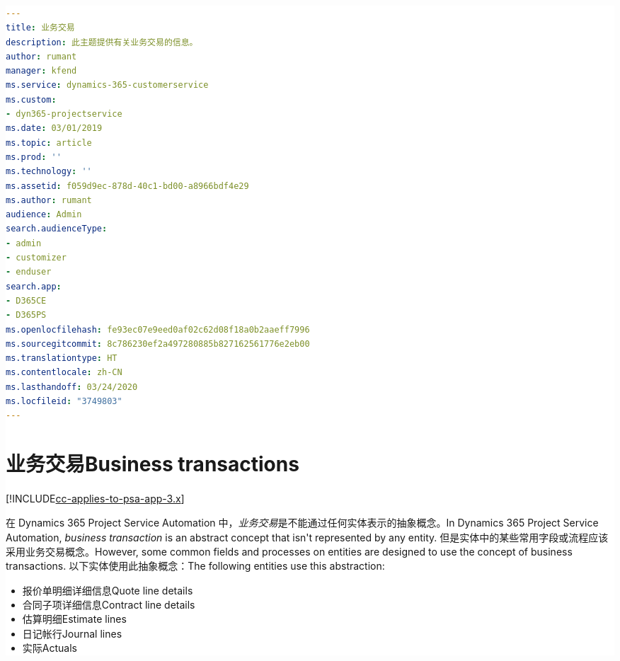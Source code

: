 ```yaml
---
title: 业务交易
description: 此主题提供有关业务交易的信息。
author: rumant
manager: kfend
ms.service: dynamics-365-customerservice
ms.custom:
- dyn365-projectservice
ms.date: 03/01/2019
ms.topic: article
ms.prod: ''
ms.technology: ''
ms.assetid: f059d9ec-878d-40c1-bd00-a8966bdf4e29
ms.author: rumant
audience: Admin
search.audienceType:
- admin
- customizer
- enduser
search.app:
- D365CE
- D365PS
ms.openlocfilehash: fe93ec07e9eed0af02c62d08f18a0b2aaeff7996
ms.sourcegitcommit: 8c786230ef2a497280885b827162561776e2eb00
ms.translationtype: HT
ms.contentlocale: zh-CN
ms.lasthandoff: 03/24/2020
ms.locfileid: "3749803"
---
```

# <a name="business-transactions"></a><span data-ttu-id="8109e-103">业务交易</span><span class="sxs-lookup"><span data-stu-id="8109e-103">Business transactions</span></span>

[!INCLUDE[cc-applies-to-psa-app-3.x](../includes/cc-applies-to-psa-app-3x.md)]

<span data-ttu-id="8109e-104">在 Dynamics 365 Project Service Automation 中，*业务交易*是不能通过任何实体表示的抽象概念。</span><span class="sxs-lookup"><span data-stu-id="8109e-104">In Dynamics 365 Project Service Automation, *business transaction* is an abstract concept that isn't represented by any entity.</span></span> <span data-ttu-id="8109e-105">但是实体中的某些常用字段或流程应该采用业务交易概念。</span><span class="sxs-lookup"><span data-stu-id="8109e-105">However, some common fields and processes on entities are designed to use the concept of business transactions.</span></span> <span data-ttu-id="8109e-106">以下实体使用此抽象概念：</span><span class="sxs-lookup"><span data-stu-id="8109e-106">The following entities use this abstraction:</span></span>

- <span data-ttu-id="8109e-107">报价单明细详细信息</span><span class="sxs-lookup"><span data-stu-id="8109e-107">Quote line details</span></span>
- <span data-ttu-id="8109e-108">合同子项详细信息</span><span class="sxs-lookup"><span data-stu-id="8109e-108">Contract line details</span></span>
- <span data-ttu-id="8109e-109">估算明细</span><span class="sxs-lookup"><span data-stu-id="8109e-109">Estimate lines</span></span>
- <span data-ttu-id="8109e-110">日记帐行</span><span class="sxs-lookup"><span data-stu-id="8109e-110">Journal lines</span></span>
- <span data-ttu-id="8109e-111">实际</span><span class="sxs-lookup"><span data-stu-id="8109e-111">Actuals</span></span>
